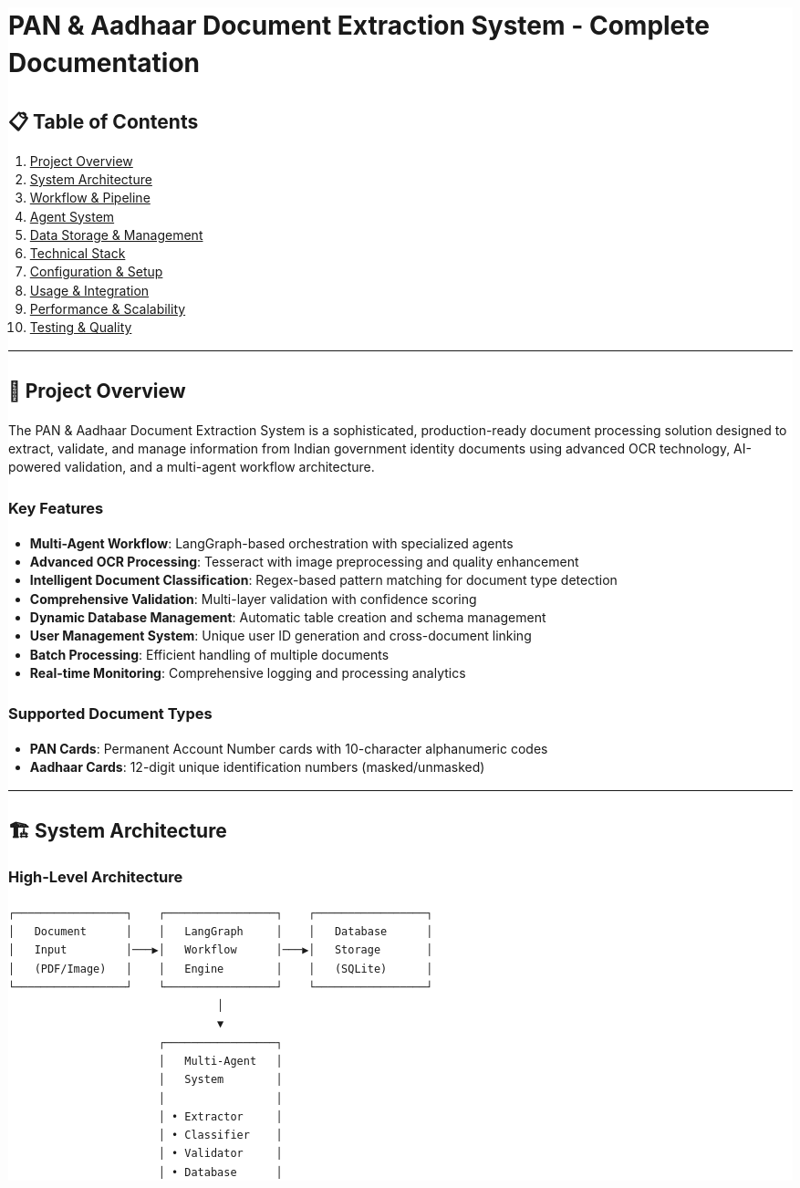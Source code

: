 # PAN & Aadhaar Document Extraction System - Complete Documentation

## 📋 Table of Contents

1. [Project Overview](#project-overview)
2. [System Architecture](#system-architecture)
3. [Workflow & Pipeline](#workflow--pipeline)
4. [Agent System](#agent-system)
5. [Data Storage & Management](#data-storage--management)
6. [Technical Stack](#technical-stack)
7. [Configuration & Setup](#configuration--setup)
8. [Usage & Integration](#usage--integration)
9. [Performance & Scalability](#performance--scalability)
10. [Testing & Quality](#testing--quality)

---

## 🎯 Project Overview

The PAN & Aadhaar Document Extraction System is a sophisticated, production-ready document processing solution designed to extract, validate, and manage information from Indian government identity documents using advanced OCR technology, AI-powered validation, and a multi-agent workflow architecture.

### Key Features
- **Multi-Agent Workflow**: LangGraph-based orchestration with specialized agents
- **Advanced OCR Processing**: Tesseract with image preprocessing and quality enhancement
- **Intelligent Document Classification**: Regex-based pattern matching for document type detection
- **Comprehensive Validation**: Multi-layer validation with confidence scoring
- **Dynamic Database Management**: Automatic table creation and schema management
- **User Management System**: Unique user ID generation and cross-document linking
- **Batch Processing**: Efficient handling of multiple documents
- **Real-time Monitoring**: Comprehensive logging and processing analytics

### Supported Document Types
- **PAN Cards**: Permanent Account Number cards with 10-character alphanumeric codes
- **Aadhaar Cards**: 12-digit unique identification numbers (masked/unmasked)

---

## 🏗️ System Architecture

### High-Level Architecture

```
┌─────────────────┐    ┌─────────────────┐    ┌─────────────────┐
│   Document      │    │   LangGraph     │    │   Database      │
│   Input         │───▶│   Workflow      │───▶│   Storage       │
│   (PDF/Image)   │    │   Engine        │    │   (SQLite)      │
└─────────────────┘    └─────────────────┘    └─────────────────┘
                                │
                                ▼
                       ┌─────────────────┐
                       │   Multi-Agent   │
                       │   System        │
                       │                 │
                       │ • Extractor     │
                       │ • Classifier    │
                       │ • Validator     │
                       │ • Database      │
```